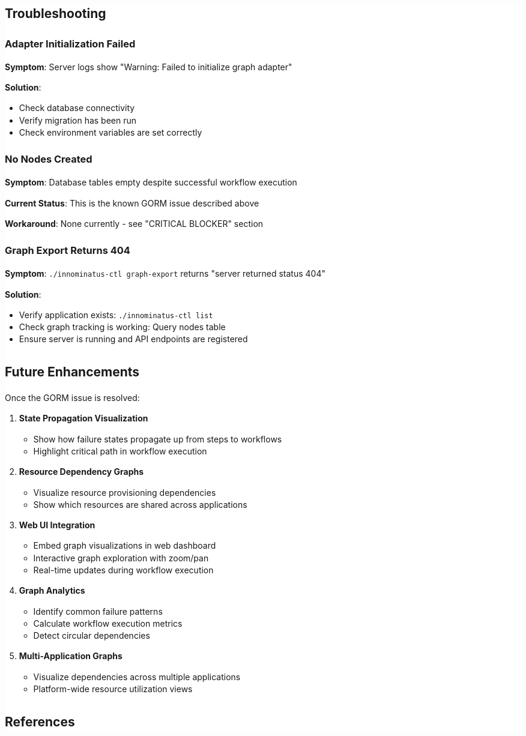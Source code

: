 ## Troubleshooting

### Adapter Initialization Failed

**Symptom**: Server logs show "Warning: Failed to initialize graph adapter"

**Solution**:
- Check database connectivity
- Verify migration has been run
- Check environment variables are set correctly

### No Nodes Created

**Symptom**: Database tables empty despite successful workflow execution

**Current Status**: This is the known GORM issue described above

**Workaround**: None currently - see "CRITICAL BLOCKER" section

### Graph Export Returns 404

**Symptom**: `./innominatus-ctl graph-export` returns "server returned status 404"

**Solution**:
- Verify application exists: `./innominatus-ctl list`
- Check graph tracking is working: Query nodes table
- Ensure server is running and API endpoints are registered

## Future Enhancements

Once the GORM issue is resolved:

1. **State Propagation Visualization**
   - Show how failure states propagate up from steps to workflows
   - Highlight critical path in workflow execution

2. **Resource Dependency Graphs**
   - Visualize resource provisioning dependencies
   - Show which resources are shared across applications

3. **Web UI Integration**
   - Embed graph visualizations in web dashboard
   - Interactive graph exploration with zoom/pan
   - Real-time updates during workflow execution

4. **Graph Analytics**
   - Identify common failure patterns
   - Calculate workflow execution metrics
   - Detect circular dependencies

5. **Multi-Application Graphs**
   - Visualize dependencies across multiple applications
   - Platform-wide resource utilization views

## References
